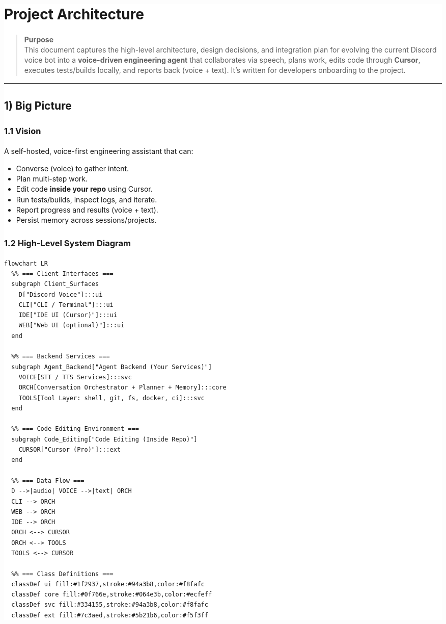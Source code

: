 # Project Architecture

> **Purpose**  
> This document captures the high-level architecture, design decisions, and integration plan for evolving the current Discord voice bot into a **voice-driven engineering agent** that collaborates via speech, plans work, edits code through **Cursor**, executes tests/builds locally, and reports back (voice + text). It’s written for developers onboarding to the project.

---

## 1) Big Picture

### 1.1 Vision

A self-hosted, voice-first engineering assistant that can:
- Converse (voice) to gather intent.
- Plan multi-step work.
- Edit code **inside your repo** using Cursor.
- Run tests/builds, inspect logs, and iterate.
- Report progress and results (voice + text).
- Persist memory across sessions/projects.

### 1.2 High-Level System Diagram

```mermaid
flowchart LR
  %% === Client Interfaces ===
  subgraph Client_Surfaces
    D["Discord Voice"]:::ui
    CLI["CLI / Terminal"]:::ui
    IDE["IDE UI (Cursor)"]:::ui
    WEB["Web UI (optional)"]:::ui
  end

  %% === Backend Services ===
  subgraph Agent_Backend["Agent Backend (Your Services)"]
    VOICE[STT / TTS Services]:::svc
    ORCH[Conversation Orchestrator + Planner + Memory]:::core
    TOOLS[Tool Layer: shell, git, fs, docker, ci]:::svc
  end

  %% === Code Editing Environment ===
  subgraph Code_Editing["Code Editing (Inside Repo)"]
    CURSOR["Cursor (Pro)"]:::ext
  end

  %% === Data Flow ===
  D -->|audio| VOICE -->|text| ORCH
  CLI --> ORCH
  WEB --> ORCH
  IDE --> ORCH
  ORCH <--> CURSOR
  ORCH <--> TOOLS
  TOOLS <--> CURSOR

  %% === Class Definitions ===
  classDef ui fill:#1f2937,stroke:#94a3b8,color:#f8fafc
  classDef core fill:#0f766e,stroke:#064e3b,color:#ecfeff
  classDef svc fill:#334155,stroke:#94a3b8,color:#f8fafc
  classDef ext fill:#7c3aed,stroke:#5b21b6,color:#f5f3ff
```

